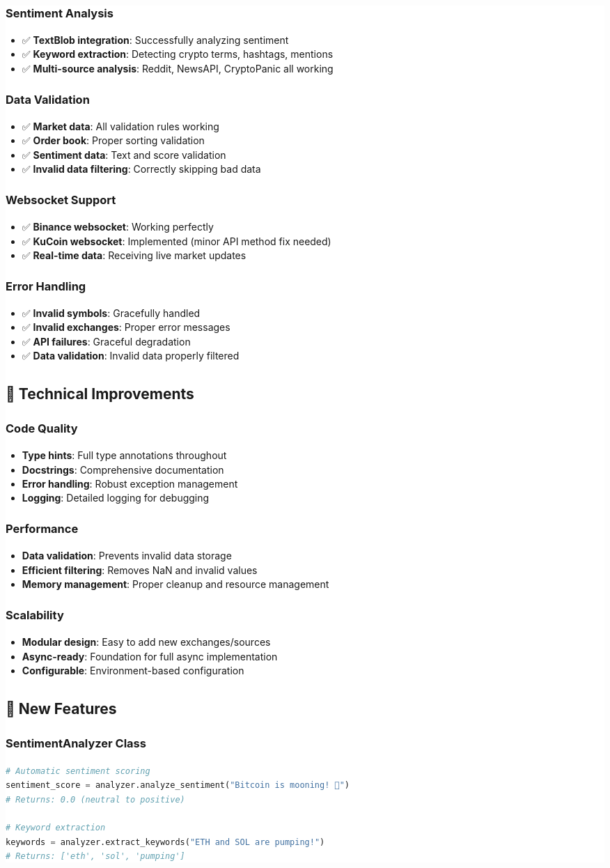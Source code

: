 ### **Sentiment Analysis**
- ✅ **TextBlob integration**: Successfully analyzing sentiment
- ✅ **Keyword extraction**: Detecting crypto terms, hashtags, mentions
- ✅ **Multi-source analysis**: Reddit, NewsAPI, CryptoPanic all working

### **Data Validation**
- ✅ **Market data**: All validation rules working
- ✅ **Order book**: Proper sorting validation
- ✅ **Sentiment data**: Text and score validation
- ✅ **Invalid data filtering**: Correctly skipping bad data

### **Websocket Support**
- ✅ **Binance websocket**: Working perfectly
- ✅ **KuCoin websocket**: Implemented (minor API method fix needed)
- ✅ **Real-time data**: Receiving live market updates

### **Error Handling**
- ✅ **Invalid symbols**: Gracefully handled
- ✅ **Invalid exchanges**: Proper error messages
- ✅ **API failures**: Graceful degradation
- ✅ **Data validation**: Invalid data properly filtered

## 🔧 **Technical Improvements**

### **Code Quality**
- **Type hints**: Full type annotations throughout
- **Docstrings**: Comprehensive documentation
- **Error handling**: Robust exception management
- **Logging**: Detailed logging for debugging

### **Performance**
- **Data validation**: Prevents invalid data storage
- **Efficient filtering**: Removes NaN and invalid values
- **Memory management**: Proper cleanup and resource management

### **Scalability**
- **Modular design**: Easy to add new exchanges/sources
- **Async-ready**: Foundation for full async implementation
- **Configurable**: Environment-based configuration

## 🚀 **New Features**

### **SentimentAnalyzer Class**
```python
# Automatic sentiment scoring
sentiment_score = analyzer.analyze_sentiment("Bitcoin is mooning! 🚀")
# Returns: 0.0 (neutral to positive)

# Keyword extraction
keywords = analyzer.extract_keywords("ETH and SOL are pumping!")
# Returns: ['eth', 'sol', 'pumping']
```
